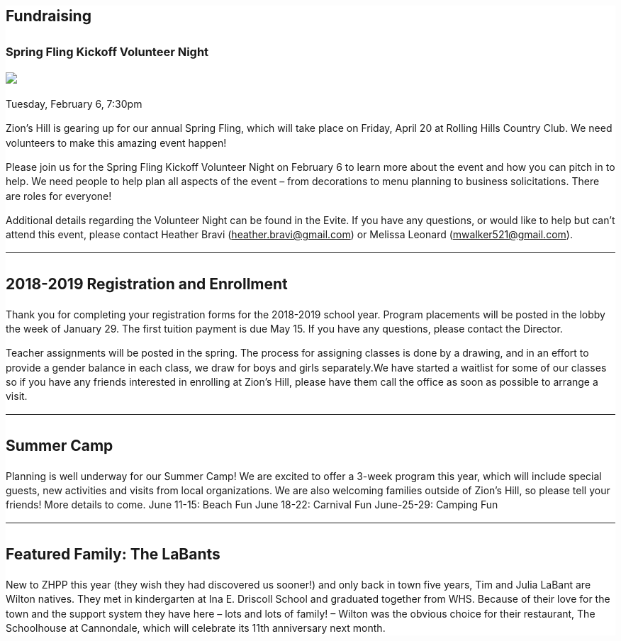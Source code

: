 ## Fundraising

### Spring Fling Kickoff Volunteer Night

![](/news-blog/spring-fling.png)

Tuesday, February 6, 7:30pm

Zion’s Hill is gearing up for our annual Spring Fling, which will take place on Friday, April 20 at Rolling Hills Country Club. We need volunteers to make this amazing event happen!

Please join us for the Spring Fling Kickoff Volunteer Night on February 6 to learn more about the event and how you can pitch in to help. We need people to help plan all aspects of the event – from decorations to menu planning to business solicitations. There are roles for everyone!

Additional details regarding the Volunteer Night can be found in the Evite. If you have any questions, or would like to help but can’t attend this event, please contact Heather Bravi (heather.bravi@gmail.com) or Melissa Leonard (mwalker521@gmail.com).

---

## 2018-2019 Registration and Enrollment

Thank you for completing your registration forms for the 2018-2019 school year. Program placements will be posted in the lobby the week of January 29. The first tuition payment is due May 15. If you have any questions, please contact the Director.

Teacher assignments will be posted in the spring. The process for assigning classes is done by a drawing, and in an effort to provide a gender balance in each class, we draw for boys and girls separately.We have started a waitlist for some of our classes so if you have any friends interested in enrolling at Zion’s Hill, please have them call the office as soon as possible to arrange a visit.

---

## Summer Camp

Planning is well underway for our Summer Camp! We are excited to offer a 3-week program this year, which will include special guests, new activities and visits from local organizations. We are also welcoming families outside of Zion’s Hill, so please tell your friends! More details to come.
June 11-15: Beach Fun
June 18-22: Carnival Fun
June-25-29: Camping Fun

---

## Featured Family: The LaBants

New to ZHPP this year (they wish they had discovered us sooner!) and only back in town five years, Tim and Julia LaBant are Wilton natives. They met in kindergarten at Ina E. Driscoll School and graduated together from WHS. Because of their love for the town and the support system they have here – lots and lots of family! – Wilton was the obvious choice for their restaurant, The Schoolhouse at Cannondale, which will celebrate its 11th anniversary next month.
